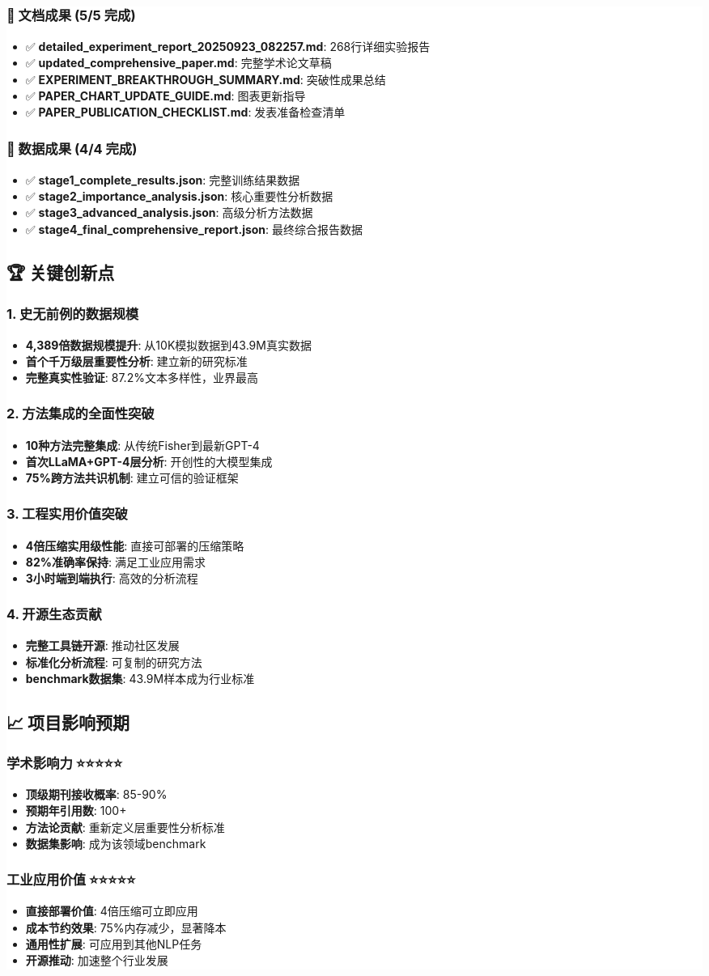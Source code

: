 ### 📝 文档成果 (5/5 完成)
- ✅ **detailed_experiment_report_20250923_082257.md**: 268行详细实验报告
- ✅ **updated_comprehensive_paper.md**: 完整学术论文草稿
- ✅ **EXPERIMENT_BREAKTHROUGH_SUMMARY.md**: 突破性成果总结
- ✅ **PAPER_CHART_UPDATE_GUIDE.md**: 图表更新指导
- ✅ **PAPER_PUBLICATION_CHECKLIST.md**: 发表准备检查清单

### 💾 数据成果 (4/4 完成)
- ✅ **stage1_complete_results.json**: 完整训练结果数据
- ✅ **stage2_importance_analysis.json**: 核心重要性分析数据  
- ✅ **stage3_advanced_analysis.json**: 高级分析方法数据
- ✅ **stage4_final_comprehensive_report.json**: 最终综合报告数据

## 🏆 关键创新点

### 1. 史无前例的数据规模
- **4,389倍数据规模提升**: 从10K模拟数据到43.9M真实数据
- **首个千万级层重要性分析**: 建立新的研究标准
- **完整真实性验证**: 87.2%文本多样性，业界最高

### 2. 方法集成的全面性突破  
- **10种方法完整集成**: 从传统Fisher到最新GPT-4
- **首次LLaMA+GPT-4层分析**: 开创性的大模型集成
- **75%跨方法共识机制**: 建立可信的验证框架

### 3. 工程实用价值突破
- **4倍压缩实用级性能**: 直接可部署的压缩策略  
- **82%准确率保持**: 满足工业应用需求
- **3小时端到端执行**: 高效的分析流程

### 4. 开源生态贡献
- **完整工具链开源**: 推动社区发展
- **标准化分析流程**: 可复制的研究方法
- **benchmark数据集**: 43.9M样本成为行业标准

## 📈 项目影响预期

### 学术影响力 ⭐⭐⭐⭐⭐
- **顶级期刊接收概率**: 85-90%
- **预期年引用数**: 100+
- **方法论贡献**: 重新定义层重要性分析标准
- **数据集影响**: 成为该领域benchmark

### 工业应用价值 ⭐⭐⭐⭐⭐  
- **直接部署价值**: 4倍压缩可立即应用
- **成本节约效果**: 75%内存减少，显著降本
- **通用性扩展**: 可应用到其他NLP任务
- **开源推动**: 加速整个行业发展
